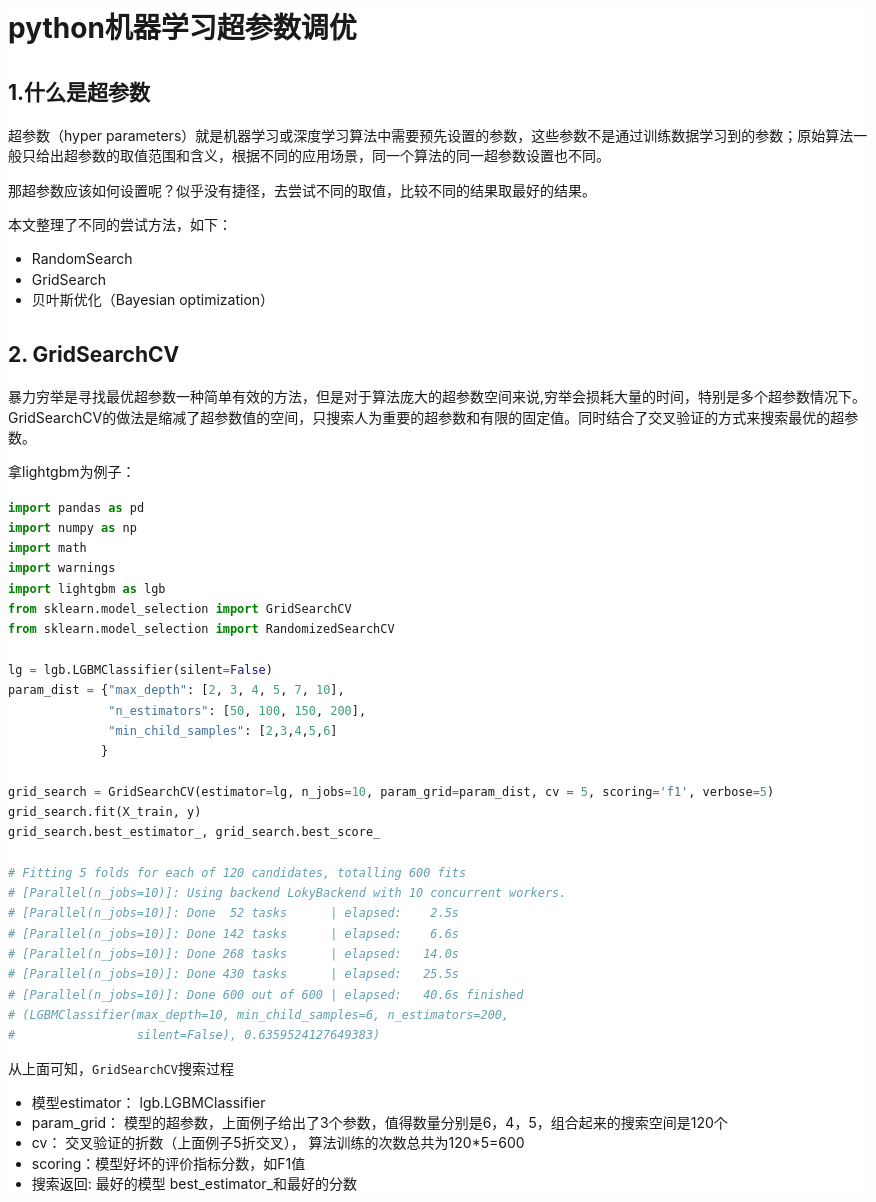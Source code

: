 # python机器学习超参数调优

## 1.什么是超参数
超参数（hyper parameters）就是机器学习或深度学习算法中需要预先设置的参数，这些参数不是通过训练数据学习到的参数；原始算法一般只给出超参数的取值范围和含义，根据不同的应用场景，同一个算法的同一超参数设置也不同。

那超参数应该如何设置呢？似乎没有捷径，去尝试不同的取值，比较不同的结果取最好的结果。

本文整理了不同的尝试方法，如下：
- RandomSearch
- GridSearch
- 贝叶斯优化（Bayesian optimization）

## 2. GridSearchCV
暴力穷举是寻找最优超参数一种简单有效的方法，但是对于算法庞大的超参数空间来说,穷举会损耗大量的时间，特别是多个超参数情况下。GridSearchCV的做法是缩减了超参数值的空间，只搜索人为重要的超参数和有限的固定值。同时结合了交叉验证的方式来搜索最优的超参数。

拿lightgbm为例子：

``` python
import pandas as pd
import numpy as np
import math
import warnings
import lightgbm as lgb
from sklearn.model_selection import GridSearchCV
from sklearn.model_selection import RandomizedSearchCV

lg = lgb.LGBMClassifier(silent=False)
param_dist = {"max_depth": [2, 3, 4, 5, 7, 10],
              "n_estimators": [50, 100, 150, 200],
              "min_child_samples": [2,3,4,5,6]
             }

grid_search = GridSearchCV(estimator=lg, n_jobs=10, param_grid=param_dist, cv = 5, scoring='f1', verbose=5)
grid_search.fit(X_train, y)
grid_search.best_estimator_, grid_search.best_score_

# Fitting 5 folds for each of 120 candidates, totalling 600 fits
# [Parallel(n_jobs=10)]: Using backend LokyBackend with 10 concurrent workers.
# [Parallel(n_jobs=10)]: Done  52 tasks      | elapsed:    2.5s
# [Parallel(n_jobs=10)]: Done 142 tasks      | elapsed:    6.6s
# [Parallel(n_jobs=10)]: Done 268 tasks      | elapsed:   14.0s
# [Parallel(n_jobs=10)]: Done 430 tasks      | elapsed:   25.5s
# [Parallel(n_jobs=10)]: Done 600 out of 600 | elapsed:   40.6s finished
# (LGBMClassifier(max_depth=10, min_child_samples=6, n_estimators=200,
#                 silent=False), 0.6359524127649383)
```

从上面可知，`GridSearchCV`搜索过程
- 模型estimator： lgb.LGBMClassifier
- param_grid： 模型的超参数，上面例子给出了3个参数，值得数量分别是6，4，5，组合起来的搜索空间是120个
- cv： 交叉验证的折数（上面例子5折交叉）， 算法训练的次数总共为120*5=600
- scoring：模型好坏的评价指标分数，如F1值
- 搜索返回: 最好的模型 best_estimator_和最好的分数
